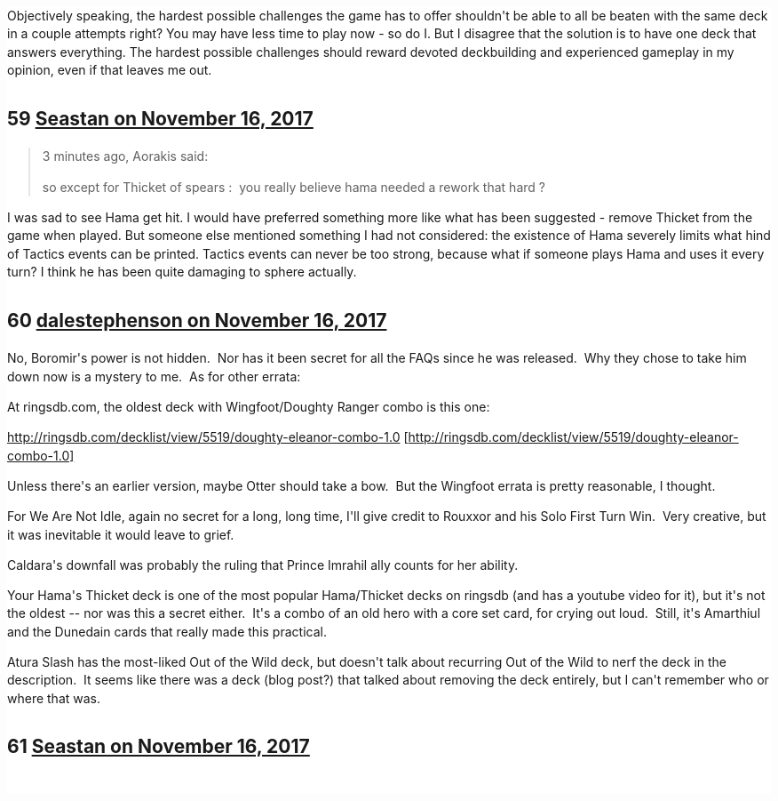 Objectively speaking, the hardest possible challenges the game has to offer shouldn't be able to all be beaten with the same deck in a couple attempts right? You may have less time to play now - so do I. But I disagree that the solution is to have one deck that answers everything. The hardest possible challenges should reward devoted deckbuilding and experienced gameplay in my opinion, even if that leaves me out.

## 59 [Seastan on November 16, 2017](https://community.fantasyflightgames.com/topic/263282-faq-19-released/?do=findComment&comment=3081615)

> 3 minutes ago, Aorakis said:
> 
> so except for Thicket of spears :  you really believe hama needed a rework that hard ?

I was sad to see Hama get hit. I would have preferred something more like what has been suggested - remove Thicket from the game when played. But someone else mentioned something I had not considered: the existence of Hama severely limits what hind of Tactics events can be printed. Tactics events can never be too strong, because what if someone plays Hama and uses it every turn? I think he has been quite damaging to sphere actually.

## 60 [dalestephenson on November 16, 2017](https://community.fantasyflightgames.com/topic/263282-faq-19-released/?do=findComment&comment=3081621)

No, Boromir's power is not hidden.  Nor has it been secret for all the FAQs since he was released.  Why they chose to take him down now is a mystery to me.  As for other errata:

At ringsdb.com, the oldest deck with Wingfoot/Doughty Ranger combo is this one:

http://ringsdb.com/decklist/view/5519/doughty-eleanor-combo-1.0 [http://ringsdb.com/decklist/view/5519/doughty-eleanor-combo-1.0]

Unless there's an earlier version, maybe Otter should take a bow.  But the Wingfoot errata is pretty reasonable, I thought.

For We Are Not Idle, again no secret for a long, long time, I'll give credit to Rouxxor and his Solo First Turn Win.  Very creative, but it was inevitable it would leave to grief.

Caldara's downfall was probably the ruling that Prince Imrahil ally counts for her ability.

Your Hama's Thicket deck is one of the most popular Hama/Thicket decks on ringsdb (and has a youtube video for it), but it's not the oldest -- nor was this a secret either.  It's a combo of an old hero with a core set card, for crying out loud.  Still, it's Amarthiul and the Dunedain cards that really made this practical.

Atura Slash has the most-liked Out of the Wild deck, but doesn't talk about recurring Out of the Wild to nerf the deck in the description.  It seems like there was a deck (blog post?) that talked about removing the deck entirely, but I can't remember who or where that was.

## 61 [Seastan on November 16, 2017](https://community.fantasyflightgames.com/topic/263282-faq-19-released/?do=findComment&comment=3081631)

 
